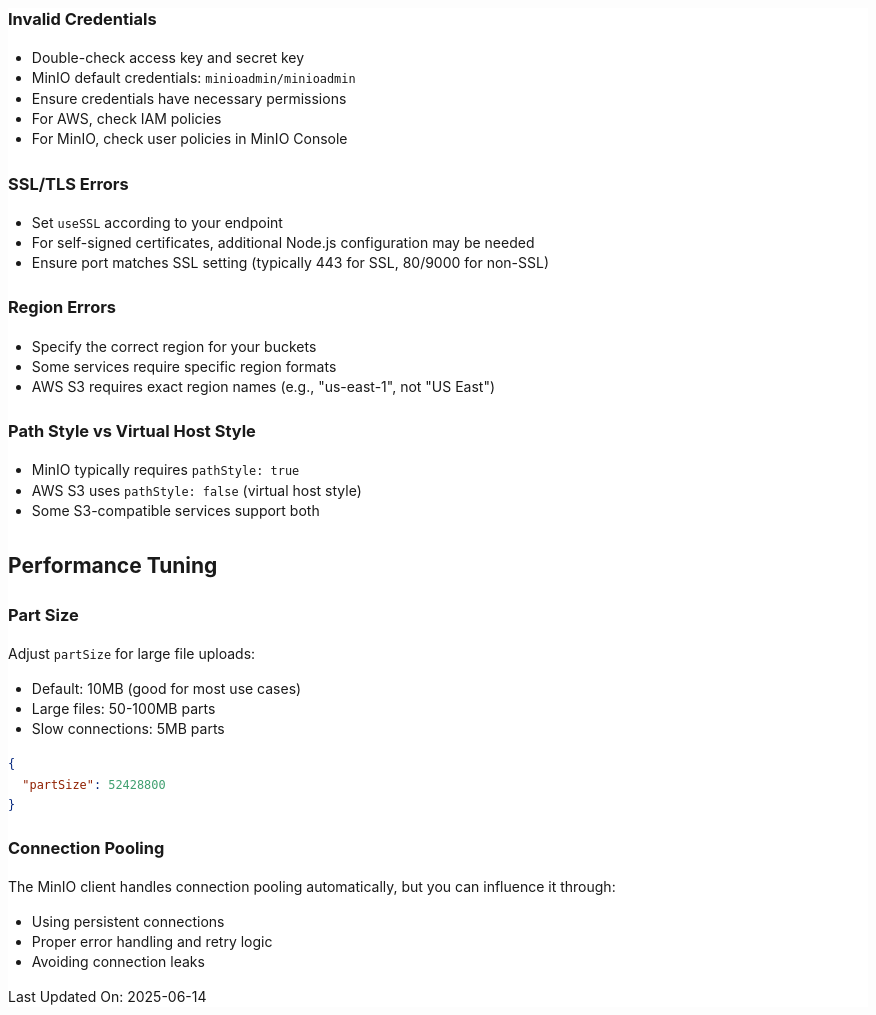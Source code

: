 ### Invalid Credentials
- Double-check access key and secret key
- MinIO default credentials: `minioadmin/minioadmin`
- Ensure credentials have necessary permissions
- For AWS, check IAM policies
- For MinIO, check user policies in MinIO Console

### SSL/TLS Errors
- Set `useSSL` according to your endpoint
- For self-signed certificates, additional Node.js configuration may be needed
- Ensure port matches SSL setting (typically 443 for SSL, 80/9000 for non-SSL)

### Region Errors
- Specify the correct region for your buckets
- Some services require specific region formats
- AWS S3 requires exact region names (e.g., "us-east-1", not "US East")

### Path Style vs Virtual Host Style
- MinIO typically requires `pathStyle: true`
- AWS S3 uses `pathStyle: false` (virtual host style)
- Some S3-compatible services support both

## Performance Tuning

### Part Size
Adjust `partSize` for large file uploads:
- Default: 10MB (good for most use cases)
- Large files: 50-100MB parts
- Slow connections: 5MB parts

```json
{
  "partSize": 52428800
}
```

### Connection Pooling
The MinIO client handles connection pooling automatically, but you can influence it through:
- Using persistent connections
- Proper error handling and retry logic
- Avoiding connection leaks

Last Updated On: 2025-06-14